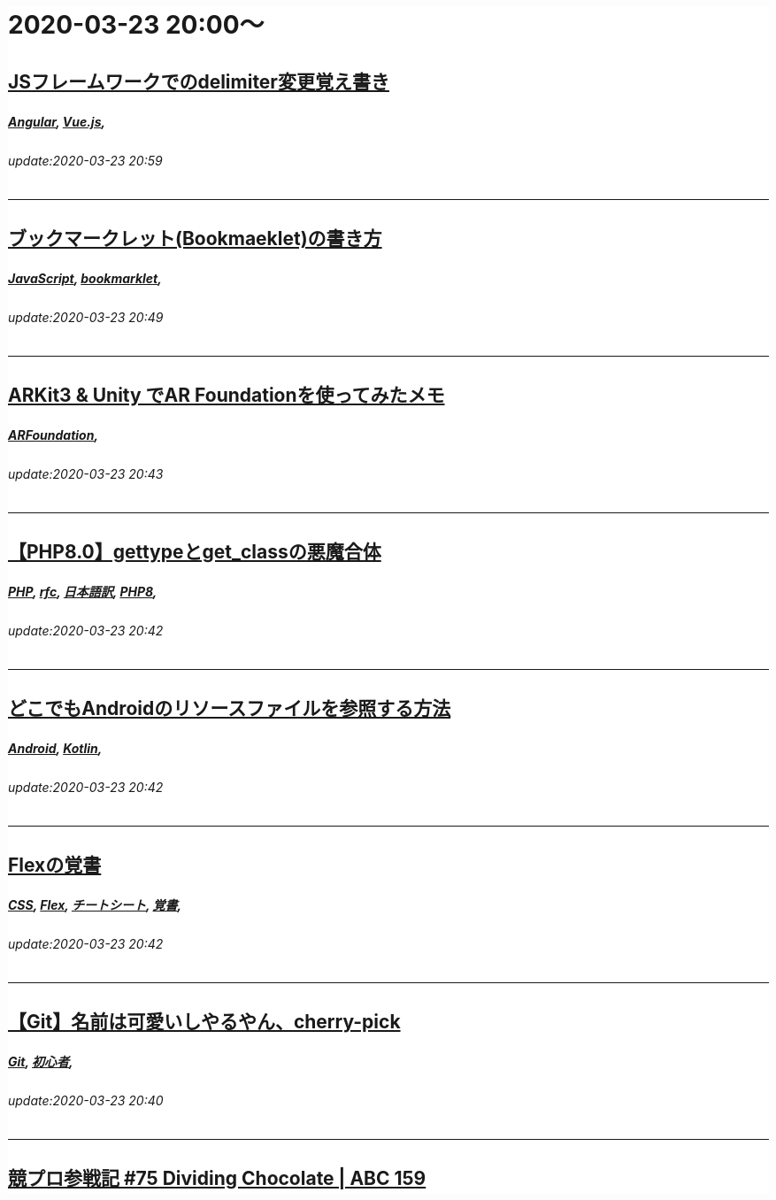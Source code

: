 


# 2020-03-23 20:00～
## [JSフレームワークでのdelimiter変更覚え書き](https://qiita.com/Yuziyu/items/022cc624af4303a9f6b3)
##### [Angular](https://qiita.com/tags/Angular), [Vue.js](https://qiita.com/tags/Vue.js), 
###### update:2020-03-23 20:59
---
## [ブックマークレット(Bookmaeklet)の書き方](https://qiita.com/loach/items/4191b1ce546bcebf8069)
##### [JavaScript](https://qiita.com/tags/JavaScript), [bookmarklet](https://qiita.com/tags/bookmarklet), 
###### update:2020-03-23 20:49
---
## [ARKit3 & Unity でAR Foundationを使ってみたメモ](https://qiita.com/oggata/items/45e1e7bf094bdc594e9b)
##### [ARFoundation](https://qiita.com/tags/ARFoundation), 
###### update:2020-03-23 20:43
---
## [【PHP8.0】gettypeとget_classの悪魔合体](https://qiita.com/rana_kualu/items/aa4438e57e2ed8112c60)
##### [PHP](https://qiita.com/tags/PHP), [rfc](https://qiita.com/tags/rfc), [日本語訳](https://qiita.com/tags/日本語訳), [PHP8](https://qiita.com/tags/PHP8), 
###### update:2020-03-23 20:42
---
## [どこでもAndroidのリソースファイルを参照する方法](https://qiita.com/toda-axiaworks/items/c65c62cb26c51e06290b)
##### [Android](https://qiita.com/tags/Android), [Kotlin](https://qiita.com/tags/Kotlin), 
###### update:2020-03-23 20:42
---
## [Flexの覚書](https://qiita.com/Bluewind1997/items/5a3a353355f4752ac351)
##### [CSS](https://qiita.com/tags/CSS), [Flex](https://qiita.com/tags/Flex), [チートシート](https://qiita.com/tags/チートシート), [覚書](https://qiita.com/tags/覚書), 
###### update:2020-03-23 20:42
---
## [【Git】名前は可愛いしやるやん、cherry-pick](https://qiita.com/hcr1s/items/022794bd4a6bdcbb6f7b)
##### [Git](https://qiita.com/tags/Git), [初心者](https://qiita.com/tags/初心者), 
###### update:2020-03-23 20:40
---
## [競プロ参戦記 #75 Dividing Chocolate | ABC 159](https://qiita.com/vain0x/items/cadce285eff86e41d0f8)